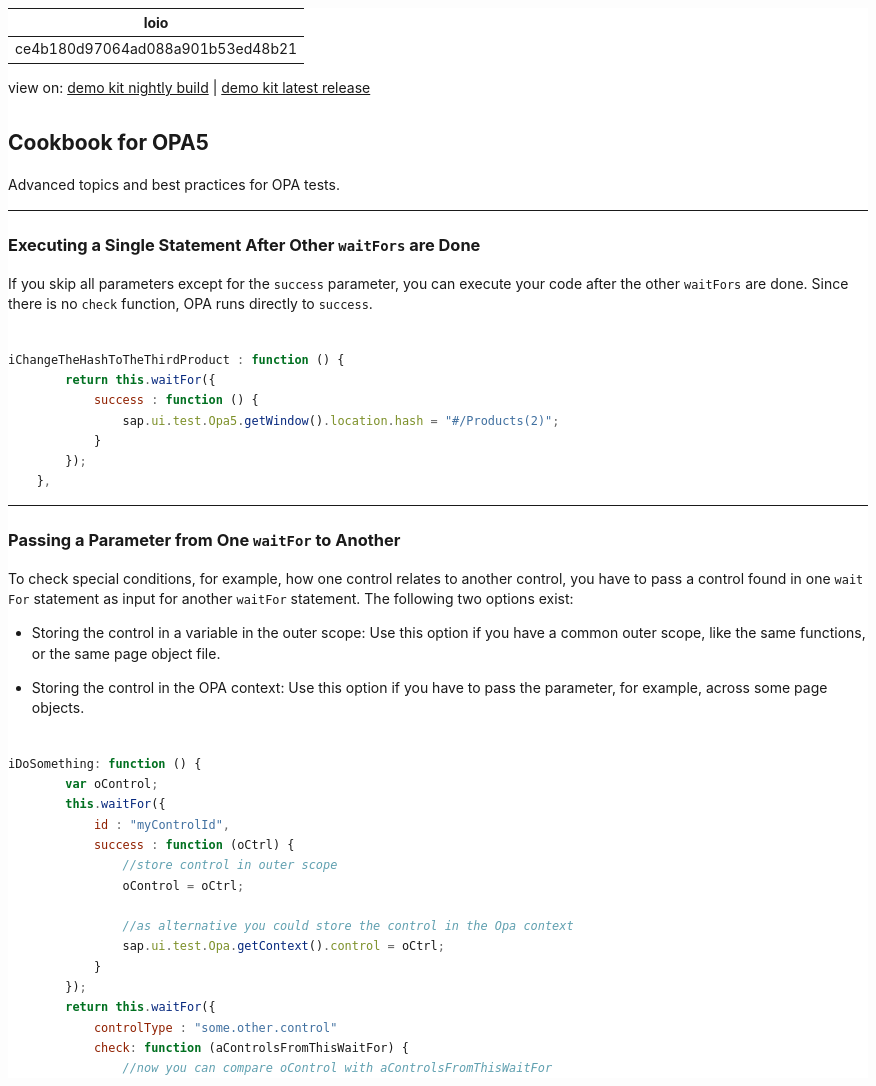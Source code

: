 

| loio |
| -----|
| ce4b180d97064ad088a901b53ed48b21 |

<div id="loio">

view on: [demo kit nightly build](https://openui5nightly.hana.ondemand.com/topic/ce4b180d97064ad088a901b53ed48b21) | [demo kit latest release](https://sdk.openui5.org/topic/ce4b180d97064ad088a901b53ed48b21)</div>

## Cookbook for OPA5

Advanced topics and best practices for OPA tests.

***

### Executing a Single Statement After Other `waitFors` are Done

If you skip all parameters except for the `success` parameter, you can execute your code after the other `waitFors` are done. Since there is no `check` function, OPA runs directly to `success`.

```js

iChangeTheHashToTheThirdProduct : function () {
        return this.waitFor({
            success : function () {
                sap.ui.test.Opa5.getWindow().location.hash = "#/Products(2)";
            }
        });
    },
```

***

### Passing a Parameter from One `waitFor` to Another

To check special conditions, for example, how one control relates to another control, you have to pass a control found in one `waitFor` statement as input for another `waitFor` statement. The following two options exist:

-   Storing the control in a variable in the outer scope: Use this option if you have a common outer scope, like the same functions, or the same page object file.

-   Storing the control in the OPA context: Use this option if you have to pass the parameter, for example, across some page objects.


```js

iDoSomething: function () {
        var oControl;
        this.waitFor({
            id : "myControlId",
            success : function (oCtrl) {
                //store control in outer scope
                oControl = oCtrl;
                
                //as alternative you could store the control in the Opa context
                sap.ui.test.Opa.getContext().control = oCtrl;
            }
        });
        return this.waitFor({
            controlType : "some.other.control"
            check: function (aControlsFromThisWaitFor) {
                //now you can compare oControl with aControlsFromThisWaitFor
```